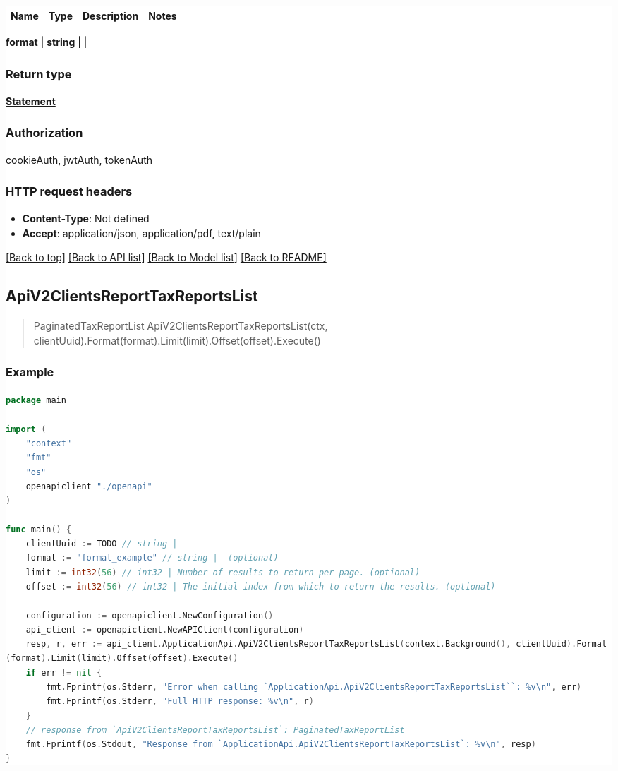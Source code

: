 
Name | Type | Description  | Notes
------------- | ------------- | ------------- | -------------


 **format** | **string** |  | 

### Return type

[**Statement**](Statement.md)

### Authorization

[cookieAuth](../README.md#cookieAuth), [jwtAuth](../README.md#jwtAuth), [tokenAuth](../README.md#tokenAuth)

### HTTP request headers

- **Content-Type**: Not defined
- **Accept**: application/json, application/pdf, text/plain

[[Back to top]](#) [[Back to API list]](../README.md#documentation-for-api-endpoints)
[[Back to Model list]](../README.md#documentation-for-models)
[[Back to README]](../README.md)


## ApiV2ClientsReportTaxReportsList

> PaginatedTaxReportList ApiV2ClientsReportTaxReportsList(ctx, clientUuid).Format(format).Limit(limit).Offset(offset).Execute()





### Example

```go
package main

import (
    "context"
    "fmt"
    "os"
    openapiclient "./openapi"
)

func main() {
    clientUuid := TODO // string | 
    format := "format_example" // string |  (optional)
    limit := int32(56) // int32 | Number of results to return per page. (optional)
    offset := int32(56) // int32 | The initial index from which to return the results. (optional)

    configuration := openapiclient.NewConfiguration()
    api_client := openapiclient.NewAPIClient(configuration)
    resp, r, err := api_client.ApplicationApi.ApiV2ClientsReportTaxReportsList(context.Background(), clientUuid).Format(format).Limit(limit).Offset(offset).Execute()
    if err != nil {
        fmt.Fprintf(os.Stderr, "Error when calling `ApplicationApi.ApiV2ClientsReportTaxReportsList``: %v\n", err)
        fmt.Fprintf(os.Stderr, "Full HTTP response: %v\n", r)
    }
    // response from `ApiV2ClientsReportTaxReportsList`: PaginatedTaxReportList
    fmt.Fprintf(os.Stdout, "Response from `ApplicationApi.ApiV2ClientsReportTaxReportsList`: %v\n", resp)
}
```
